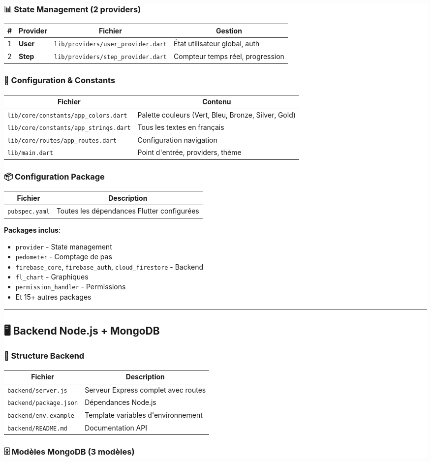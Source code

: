 ### 📊 State Management (2 providers)

| # | Provider | Fichier | Gestion |
|---|----------|---------|---------|
| 1 | **User** | `lib/providers/user_provider.dart` | État utilisateur global, auth |
| 2 | **Step** | `lib/providers/step_provider.dart` | Compteur temps réel, progression |

### 🎨 Configuration & Constants

| Fichier | Contenu |
|---------|---------|
| `lib/core/constants/app_colors.dart` | Palette couleurs (Vert, Bleu, Bronze, Silver, Gold) |
| `lib/core/constants/app_strings.dart` | Tous les textes en français |
| `lib/core/routes/app_routes.dart` | Configuration navigation |
| `lib/main.dart` | Point d'entrée, providers, thème |

### 📦 Configuration Package

| Fichier | Description |
|---------|-------------|
| `pubspec.yaml` | Toutes les dépendances Flutter configurées |

**Packages inclus**:
- `provider` - State management
- `pedometer` - Comptage de pas
- `firebase_core`, `firebase_auth`, `cloud_firestore` - Backend
- `fl_chart` - Graphiques
- `permission_handler` - Permissions
- Et 15+ autres packages

---

## 🖥️ Backend Node.js + MongoDB

### 📁 Structure Backend

| Fichier | Description |
|---------|-------------|
| `backend/server.js` | Serveur Express complet avec routes |
| `backend/package.json` | Dépendances Node.js |
| `backend/env.example` | Template variables d'environnement |
| `backend/README.md` | Documentation API |

### 🗄️ Modèles MongoDB (3 modèles)
